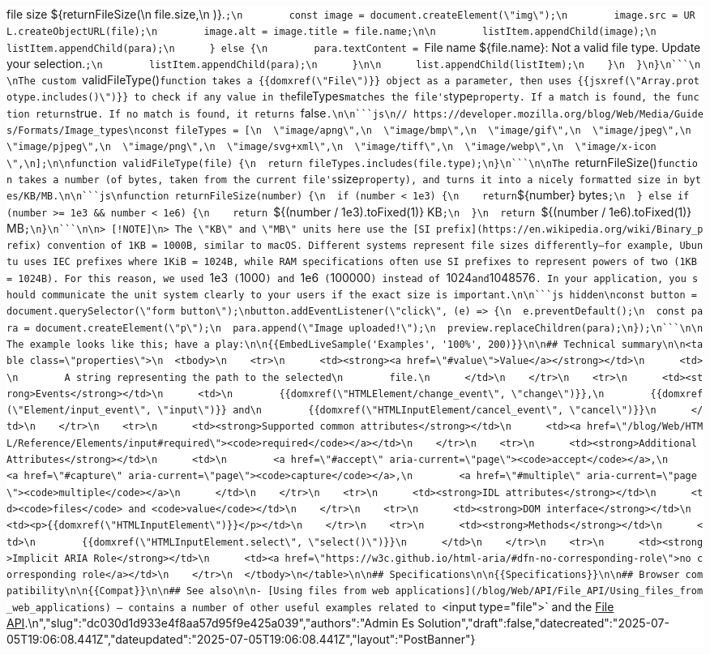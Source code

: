 file size ${returnFileSize(\n          file.size,\n        )}.`;\n        const image = document.createElement(\"img\");\n        image.src = URL.createObjectURL(file);\n        image.alt = image.title = file.name;\n\n        listItem.appendChild(image);\n        listItem.appendChild(para);\n      } else {\n        para.textContent = `File name ${file.name}: Not a valid file type. Update your selection.`;\n        listItem.appendChild(para);\n      }\n\n      list.appendChild(listItem);\n    }\n  }\n}\n```\n\nThe custom `validFileType()` function takes a {{domxref(\"File\")}} object as a parameter, then uses {{jsxref(\"Array.prototype.includes()\")}} to check if any value in the `fileTypes` matches the file's `type` property. If a match is found, the function returns `true`. If no match is found, it returns `false`.\n\n```js\n// https://developer.mozilla.org/blog/Web/Media/Guides/Formats/Image_types\nconst fileTypes = [\n  \"image/apng\",\n  \"image/bmp\",\n  \"image/gif\",\n  \"image/jpeg\",\n  \"image/pjpeg\",\n  \"image/png\",\n  \"image/svg+xml\",\n  \"image/tiff\",\n  \"image/webp\",\n  \"image/x-icon\",\n];\n\nfunction validFileType(file) {\n  return fileTypes.includes(file.type);\n}\n```\n\nThe `returnFileSize()` function takes a number (of bytes, taken from the current file's `size` property), and turns it into a nicely formatted size in bytes/KB/MB.\n\n```js\nfunction returnFileSize(number) {\n  if (number < 1e3) {\n    return `${number} bytes`;\n  } else if (number >= 1e3 && number < 1e6) {\n    return `${(number / 1e3).toFixed(1)} KB`;\n  }\n  return `${(number / 1e6).toFixed(1)} MB`;\n}\n```\n\n> [!NOTE]\n> The \"KB\" and \"MB\" units here use the [SI prefix](https://en.wikipedia.org/wiki/Binary_prefix) convention of 1KB = 1000B, similar to macOS. Different systems represent file sizes differently—for example, Ubuntu uses IEC prefixes where 1KiB = 1024B, while RAM specifications often use SI prefixes to represent powers of two (1KB = 1024B). For this reason, we used `1e3` (`1000`) and `1e6` (`100000`) instead of `1024` and `1048576`. In your application, you should communicate the unit system clearly to your users if the exact size is important.\n\n```js hidden\nconst button = document.querySelector(\"form button\");\nbutton.addEventListener(\"click\", (e) => {\n  e.preventDefault();\n  const para = document.createElement(\"p\");\n  para.append(\"Image uploaded!\");\n  preview.replaceChildren(para);\n});\n```\n\nThe example looks like this; have a play:\n\n{{EmbedLiveSample('Examples', '100%', 200)}}\n\n## Technical summary\n\n<table class=\"properties\">\n  <tbody>\n    <tr>\n      <td><strong><a href=\"#value\">Value</a></strong></td>\n      <td>\n        A string representing the path to the selected\n        file.\n      </td>\n    </tr>\n    <tr>\n      <td><strong>Events</strong></td>\n      <td>\n        {{domxref(\"HTMLElement/change_event\", \"change\")}},\n        {{domxref(\"Element/input_event\", \"input\")}} and\n        {{domxref(\"HTMLInputElement/cancel_event\", \"cancel\")}}\n      </td>\n    </tr>\n    <tr>\n      <td><strong>Supported common attributes</strong></td>\n      <td><a href=\"/blog/Web/HTML/Reference/Elements/input#required\"><code>required</code></a></td>\n    </tr>\n    <tr>\n      <td><strong>Additional Attributes</strong></td>\n      <td>\n        <a href=\"#accept\" aria-current=\"page\"><code>accept</code></a>,\n        <a href=\"#capture\" aria-current=\"page\"><code>capture</code></a>,\n        <a href=\"#multiple\" aria-current=\"page\"><code>multiple</code></a>\n      </td>\n    </tr>\n    <tr>\n      <td><strong>IDL attributes</strong></td>\n      <td><code>files</code> and <code>value</code></td>\n    </tr>\n    <tr>\n      <td><strong>DOM interface</strong></td>\n      <td><p>{{domxref(\"HTMLInputElement\")}}</p></td>\n    </tr>\n    <tr>\n      <td><strong>Methods</strong></td>\n      <td>\n        {{domxref(\"HTMLInputElement.select\", \"select()\")}}\n      </td>\n    </tr>\n    <tr>\n      <td><strong>Implicit ARIA Role</strong></td>\n      <td><a href=\"https://w3c.github.io/html-aria/#dfn-no-corresponding-role\">no corresponding role</a></td>\n    </tr>\n  </tbody>\n</table>\n\n## Specifications\n\n{{Specifications}}\n\n## Browser compatibility\n\n{{Compat}}\n\n## See also\n\n- [Using files from web applications](/blog/Web/API/File_API/Using_files_from_web_applications) — contains a number of other useful examples related to `<input type=\"file\">` and the [File API](/blog/Web/API/File).\n","slug":"dc030d1d933e4f8aa57d95f9e425a039","authors":"Admin Es Solution","draft":false,"datecreated":"2025-07-05T19:06:08.441Z","dateupdated":"2025-07-05T19:06:08.441Z","layout":"PostBanner"}